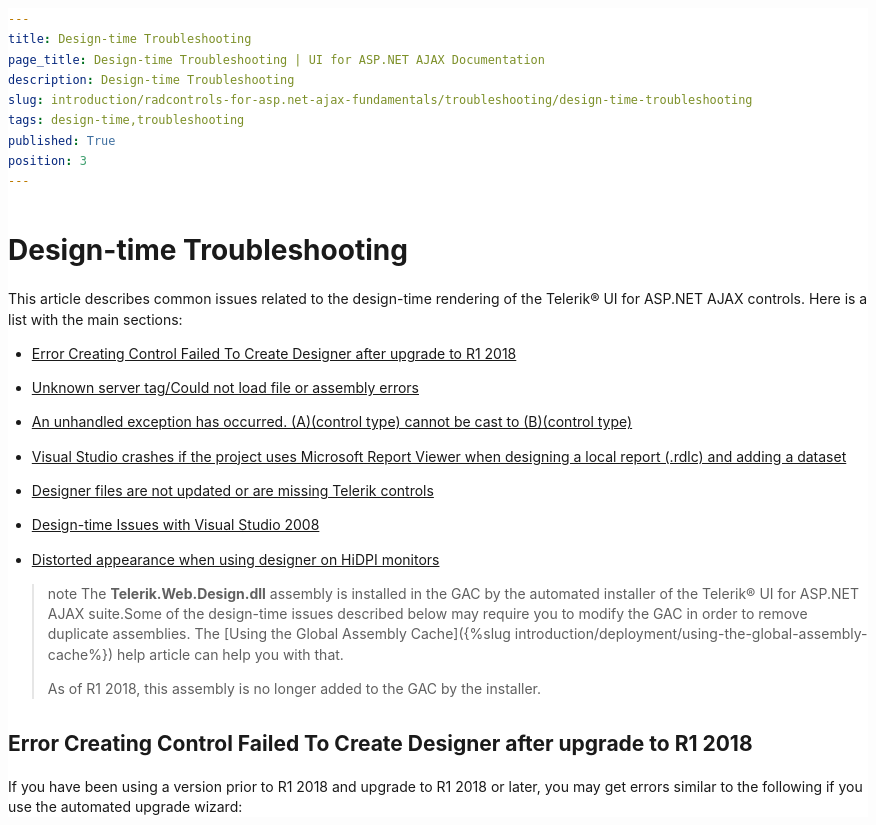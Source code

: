 ```yaml
---
title: Design-time Troubleshooting
page_title: Design-time Troubleshooting | UI for ASP.NET AJAX Documentation
description: Design-time Troubleshooting
slug: introduction/radcontrols-for-asp.net-ajax-fundamentals/troubleshooting/design-time-troubleshooting
tags: design-time,troubleshooting
published: True
position: 3
---
```


# Design-time Troubleshooting



This article describes common issues related to the design-time rendering of the Telerik® UI for ASP.NET AJAX controls. Here is a list with the main sections:

* [Error Creating Control Failed To Create Designer after upgrade to R1 2018](#error-creating-control-failed-to-create-designer-after-upgrade-to-r1-2018)

* [Unknown server tag/Could not load file or assembly errors](#unknown-server-tagcould-not-load-file-or-assembly-errors)

* [An unhandled exception has occurred. (A)(control type) cannot be cast to (B)(control type)](#an-unhandled-exception-has-occurred-acontrol-type-cannot-be-cast-to-bcontrol-type)

* [Visual Studio crashes if the project uses Microsoft Report Viewer when designing a local report (.rdlc) and adding a dataset](#visual-studio-crashes-if-the-project-uses-microsoft-report-viewer-when-designing-a-local-report-rdlc-and-adding-a-dataset)

* [Designer files are not updated or are missing Telerik controls](#designer-files-are-not-updated-or-are-missing-telerik-controls)

* [Design-time Issues with Visual Studio 2008](#design-time-issues-with-visual-studio-2008)

* [Distorted appearance when using designer on HiDPI monitors](#distorted-appearance-when-using-designer-on-hidpi-monitors)

>note The **Telerik.Web.Design.dll** assembly is installed in the GAC by the automated installer of the Telerik® UI for ASP.NET AJAX suite.Some of the design-time issues described below may require you to modify the GAC in order to remove duplicate assemblies. The [Using the Global Assembly Cache]({%slug introduction/deployment/using-the-global-assembly-cache%}) help article can help you with that.
>
>As of R1 2018, this assembly is no longer added to the GAC by the installer.


## Error Creating Control Failed To Create Designer after upgrade to R1 2018

If you have been using a version prior to R1 2018 and upgrade to R1 2018 or later, you may get errors similar to the following if you use the automated upgrade wizard:
